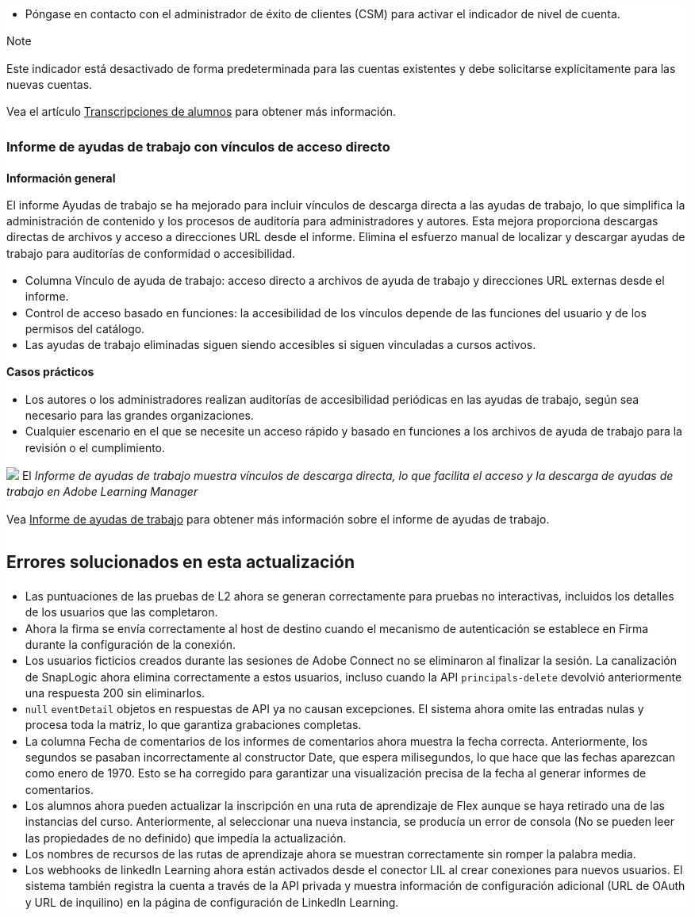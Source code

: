 * Póngase en contacto con el administrador de éxito de clientes (CSM) para activar el indicador de nivel de cuenta.

>[!NOTE]
>
>Este indicador está desactivado de forma predeterminada para las cuentas existentes y debe solicitarse explícitamente para las nuevas cuentas.

Vea el artículo [Transcripciones de alumnos](/help/migrated/administrators/feature-summary/learner-transcripts.md) para obtener más información.

### Informe de ayudas de trabajo con vínculos de acceso directo

**Información general**

El informe Ayudas de trabajo se ha mejorado para incluir vínculos de descarga directa a las ayudas de trabajo, lo que simplifica la administración de contenido y los procesos de auditoría para administradores y autores. Esta mejora proporciona descargas directas de archivos y acceso a direcciones URL desde el informe. Elimina el esfuerzo manual de localizar y descargar ayudas de trabajo para auditorías de conformidad o accesibilidad.

* Columna Vínculo de ayuda de trabajo: acceso directo a archivos de ayuda de trabajo y direcciones URL externas desde el informe.
* Control de acceso basado en funciones: la accesibilidad de los vínculos depende de las funciones del usuario y de los permisos del catálogo.
* Las ayudas de trabajo eliminadas siguen siendo accesibles si siguen vinculadas a cursos activos.

**Casos prácticos**

* Los autores o los administradores realizan auditorías de accesibilidad periódicas en las ayudas de trabajo, según sea necesario para las grandes organizaciones.
* Cualquier escenario en el que se necesite un acceso rápido y basado en funciones a los archivos de ayuda de trabajo para la revisión o el cumplimiento.

![](/help/migrated/assets/job-aid-report.png)
El _Informe de ayudas de trabajo muestra vínculos de descarga directa, lo que facilita el acceso y la descarga de ayudas de trabajo en Adobe Learning Manager_

Vea [Informe de ayudas de trabajo](/help/migrated/administrators/feature-summary/reports.md#job-aids-report) para obtener más información sobre el informe de ayudas de trabajo.

## Errores solucionados en esta actualización

* Las puntuaciones de las pruebas de L2 ahora se generan correctamente para pruebas no interactivas, incluidos los detalles de los usuarios que las completaron.
* Ahora la firma se envía correctamente al host de destino cuando el mecanismo de autenticación se establece en Firma durante la configuración de la conexión.
* Los usuarios ficticios creados durante las sesiones de Adobe Connect no se eliminaron al finalizar la sesión. La canalización de SnapLogic ahora elimina correctamente a estos usuarios, incluso cuando la API `principals-delete` devolvió anteriormente una respuesta 200 sin eliminarlos.
* `null` `eventDetail` objetos en respuestas de API ya no causan excepciones. El sistema ahora omite las entradas nulas y procesa toda la matriz, lo que garantiza grabaciones completas.
* La columna Fecha de comentarios de los informes de comentarios ahora muestra la fecha correcta. Anteriormente, los segundos se pasaban incorrectamente al constructor Date, que espera milisegundos, lo que hace que las fechas aparezcan como enero de 1970. Esto se ha corregido para garantizar una visualización precisa de la fecha al generar informes de comentarios.
* Los alumnos ahora pueden actualizar la inscripción en una ruta de aprendizaje de Flex aunque se haya retirado una de las instancias del curso. Anteriormente, al seleccionar una nueva instancia, se producía un error de consola (No se pueden leer las propiedades de no definido) que impedía la actualización.
* Los nombres de recursos de las rutas de aprendizaje ahora se muestran correctamente sin romper la palabra media.
* Los webhooks de linkedIn Learning ahora están activados desde el conector LIL al crear conexiones para nuevos usuarios. El sistema también registra la cuenta a través de la API privada y muestra información de configuración adicional (URL de OAuth y URL de inquilino) en la página de configuración de LinkedIn Learning.